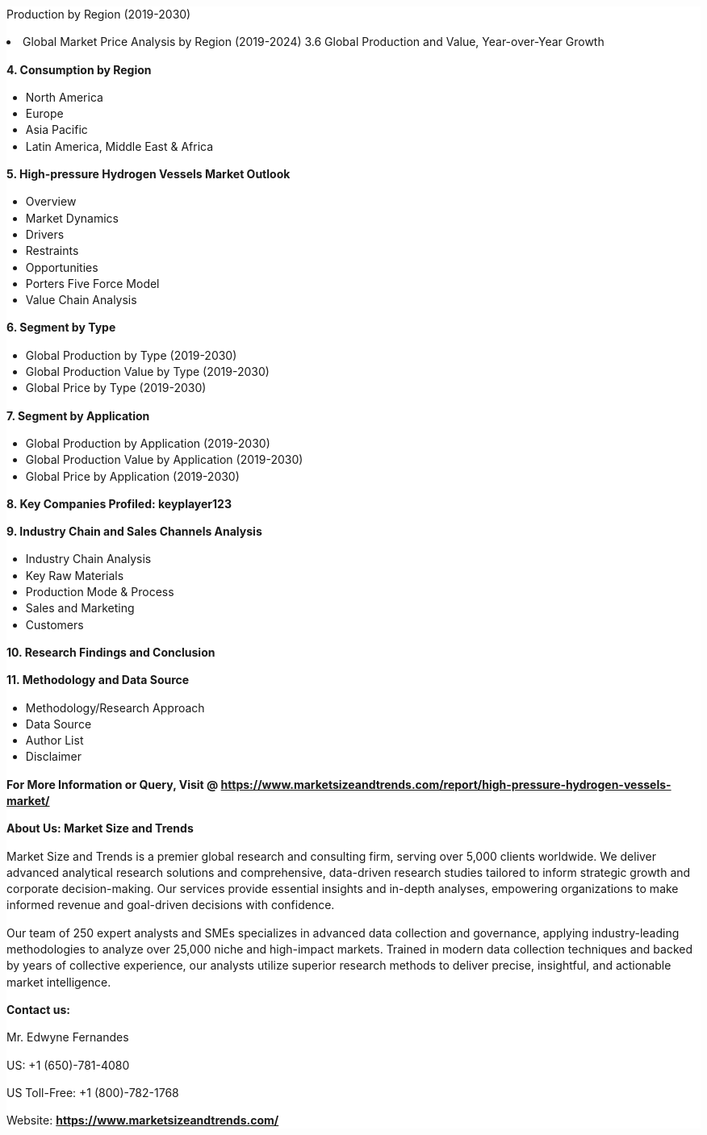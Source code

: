 Production by Region (2019-2030)</li><li>Global Market Price Analysis by Region (2019-2024) 3.6 Global Production and Value, Year-over-Year Growth</li></ul><p><strong>4. Consumption by Region</strong></p><ul><li>North America</li><li>Europe</li><li>Asia Pacific</li><li>Latin America, Middle East &amp; Africa</li></ul><p><strong>5. High-pressure Hydrogen Vessels Market Outlook</strong></p><ul><li>Overview</li><li>Market Dynamics</li><li>Drivers</li><li>Restraints</li><li>Opportunities</li><li>Porters Five Force Model</li><li>Value Chain Analysis&nbsp;</li></ul><p><strong>6. Segment by Type</strong></p><ul><li>Global Production by Type (2019-2030)</li><li>Global Production Value by Type (2019-2030)</li><li>Global Price by Type (2019-2030)</li></ul><p><strong>7. Segment by Application</strong></p><ul><li>Global Production by Application (2019-2030)</li><li>Global Production Value by Application (2019-2030)</li><li>Global Price by Application (2019-2030)</li></ul><p><strong>8. Key Companies Profiled: keyplayer123</strong></p><p><strong>9. Industry Chain and Sales Channels Analysis</strong></p><ul><li>Industry Chain Analysis</li><li>Key Raw Materials</li><li>Production Mode &amp; Process</li><li>Sales and Marketing</li><li>Customers</li></ul><p><strong>10. Research Findings and Conclusion</strong></p><p><strong>11. Methodology and Data Source</strong></p><ul><li>Methodology/Research Approach</li><li>Data Source</li><li>Author List</li><li>Disclaimer</li></ul></p><p><strong>For More Information or Query, Visit @ <a href="https://www.marketsizeandtrends.com/report/high-pressure-hydrogen-vessels-market/">https://www.marketsizeandtrends.com/report/high-pressure-hydrogen-vessels-market/</a></strong></p><p><strong>About Us: Market Size and Trends</strong></p><p>Market Size and Trends is a premier global research and consulting firm, serving over 5,000 clients worldwide. We deliver advanced analytical research solutions and comprehensive, data-driven research studies tailored to inform strategic growth and corporate decision-making. Our services provide essential insights and in-depth analyses, empowering organizations to make informed revenue and goal-driven decisions with confidence.</p><p>Our team of 250 expert analysts and SMEs specializes in advanced data collection and governance, applying industry-leading methodologies to analyze over 25,000 niche and high-impact markets. Trained in modern data collection techniques and backed by years of collective experience, our analysts utilize superior research methods to deliver precise, insightful, and actionable market intelligence.</p><p><strong>Contact us:</strong></p><p>Mr. Edwyne Fernandes</p><p>US: +1 (650)-781-4080</p><p>US Toll-Free: +1 (800)-782-1768</p><p>Website: <strong><a href="https://www.marketsizeandtrends.com/">https://www.marketsizeandtrends.com/</a></strong></p>
